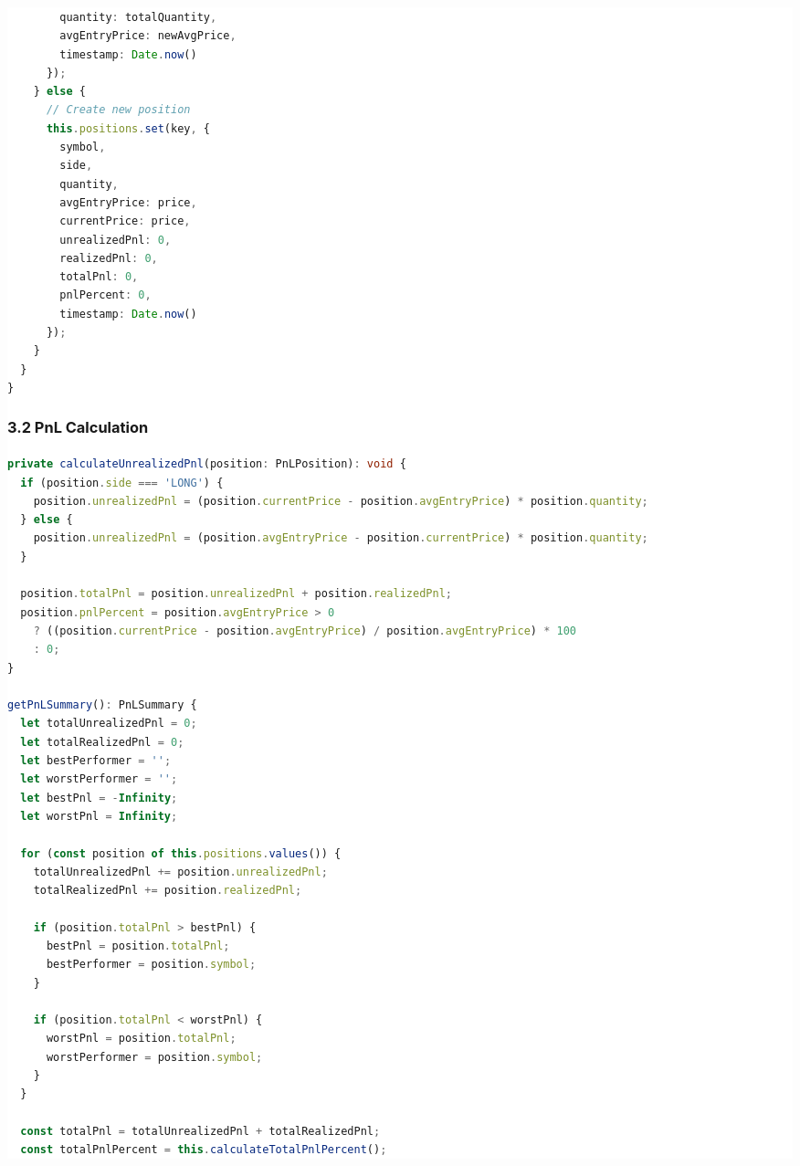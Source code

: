 ```typescript
        quantity: totalQuantity,
        avgEntryPrice: newAvgPrice,
        timestamp: Date.now()
      });
    } else {
      // Create new position
      this.positions.set(key, {
        symbol,
        side,
        quantity,
        avgEntryPrice: price,
        currentPrice: price,
        unrealizedPnl: 0,
        realizedPnl: 0,
        totalPnl: 0,
        pnlPercent: 0,
        timestamp: Date.now()
      });
    }
  }
}
```

### 3.2 PnL Calculation
```typescript
private calculateUnrealizedPnl(position: PnLPosition): void {
  if (position.side === 'LONG') {
    position.unrealizedPnl = (position.currentPrice - position.avgEntryPrice) * position.quantity;
  } else {
    position.unrealizedPnl = (position.avgEntryPrice - position.currentPrice) * position.quantity;
  }

  position.totalPnl = position.unrealizedPnl + position.realizedPnl;
  position.pnlPercent = position.avgEntryPrice > 0 
    ? ((position.currentPrice - position.avgEntryPrice) / position.avgEntryPrice) * 100 
    : 0;
}

getPnLSummary(): PnLSummary {
  let totalUnrealizedPnl = 0;
  let totalRealizedPnl = 0;
  let bestPerformer = '';
  let worstPerformer = '';
  let bestPnl = -Infinity;
  let worstPnl = Infinity;

  for (const position of this.positions.values()) {
    totalUnrealizedPnl += position.unrealizedPnl;
    totalRealizedPnl += position.realizedPnl;

    if (position.totalPnl > bestPnl) {
      bestPnl = position.totalPnl;
      bestPerformer = position.symbol;
    }

    if (position.totalPnl < worstPnl) {
      worstPnl = position.totalPnl;
      worstPerformer = position.symbol;
    }
  }

  const totalPnl = totalUnrealizedPnl + totalRealizedPnl;
  const totalPnlPercent = this.calculateTotalPnlPercent();
```